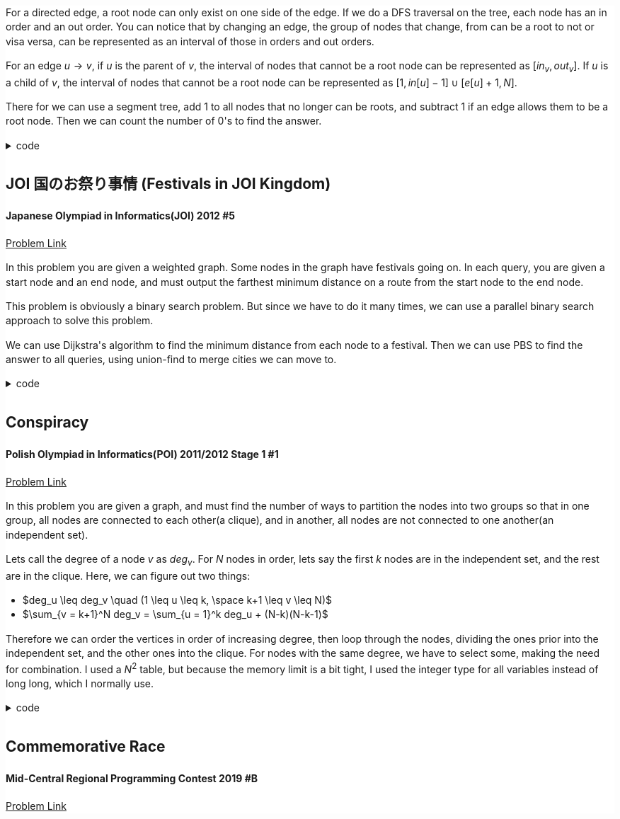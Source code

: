 For a directed edge, a root node can only exist on one side of the edge. If we do a DFS traversal on the tree, each node has an in order and an out order. You can notice that by changing an edge, the group of nodes that change, from can be a root to not or visa versa, can be represented as an interval of those in orders and out orders.

For an edge $u \rightarrow v$, if $u$ is the parent of $v$, the interval of nodes that cannot be a root node can be represented as $[in_v, out_v]$. If $u$ is a child of $v$, the interval of nodes that cannot be a root node can be represented as $[1,in[u]-1] \cup [e[u]+1,N]$.

There for we can use a segment tree, add 1 to all nodes that no longer can be roots, and subtract 1 if an edge allows them to be a root node. Then we can count the number of 0's to find the answer.

<details markdown="1"><summary>code</summary></details>

## JOI 国のお祭り事情 (Festivals in JOI Kingdom)
#### Japanese Olympiad in Informatics(JOI) 2012 #5
[Problem Link][festival]

In this problem you are given a weighted graph. Some nodes in the graph have festivals going on. In each query, you are given a start node and an end node, and must output the farthest minimum distance on a route from the start node to the end node.

This problem is obviously a binary search problem. But since we have to do it many times, we can use a parallel binary search  approach to solve this problem.

We can use Dijkstra's algorithm to find the minimum distance from each node to a festival. Then we can use PBS to find the answer to all queries, using union-find to merge cities we can move to.

<details markdown="1"><summary>code</summary></details>

## Conspiracy
#### Polish Olympiad in Informatics(POI) 2011/2012 Stage 1 #1
[Problem Link][consp]

In this problem you are given a graph, and must find the number of ways to partition the nodes into two groups so that in one group, all nodes are connected to each other(a clique), and in another, all nodes are not connected to one another(an independent set).

Lets call the degree of a node $v$ as $deg_v$. For $N$ nodes in order, lets say the first $k$ nodes are in the independent set, and the rest are in the clique. Here, we can figure out two things:

* $deg_u \leq deg_v \quad (1 \leq u \leq k, \space k+1 \leq v \leq N)$
* $\sum_{v = k+1}^N deg_v = \sum_{u = 1}^k deg_u + (N-k)(N-k-1)$

Therefore we can order the vertices in order of increasing degree, then loop through the nodes, dividing the ones prior into the independent set, and the other ones into the clique. For nodes with the same degree, we have to select some, making the need for combination. I used a $N^2$ table, but because the memory limit is a bit tight, I used the integer type for all variables instead of long long, which I normally use.

<details markdown="1"><summary>code</summary></details>

## Commemorative Race
#### Mid-Central Regional Programming Contest 2019 #B
[Problem Link][race]


[drive]: https://www.acmicpc.net/problem/8150
[root]: https://www.acmicpc.net/problem/24272
[festival]: https://www.acmicpc.net/problem/5542
[consp]: https://www.acmicpc.net/problem/8202
[race]: https://www.acmicpc.net/problem/18199
[star]: https://www.acmicpc.net/problem/18252
[room]: https://www.acmicpc.net/problem/8227
[hist]: https://www.acmicpc.net/problem/16977
[strah]: https://www.acmicpc.net/problem/16242
